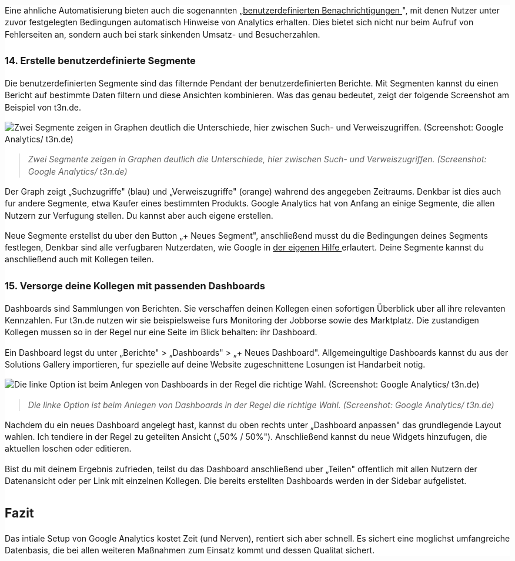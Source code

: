 Eine ahnliche Automatisierung bieten auch die sogenannten „[benutzerdefinierten Benachrichtigungen ](https://support.google.com/analytics/answer/1033021?hl=de)", mit denen Nutzer unter zuvor festgelegten Bedingungen automatisch Hinweise von Analytics erhalten. Dies bietet sich nicht nur beim Aufruf von Fehlerseiten an, sondern auch bei stark sinkenden Umsatz- und Besucherzahlen.

### 14\. Erstelle benutzerdefinierte Segmente

Die benutzerdefinierten Segmente sind das filternde Pendant der benutzerdefinierten Berichte. Mit Segmenten kannst du einen Bericht auf bestimmte Daten filtern und diese Ansichten kombinieren. Was das genau bedeutet, zeigt der folgende Screenshot am Beispiel von t3n.de.

![Zwei Segmente zeigen in Graphen deutlich die Unterschiede, hier zwischen Such- und Verweiszugriffen. \(Screenshot: Google Analytics/ t3n.de\)](http://t3n.de/news/wp-content/uploads/2015/10/google-analytics-segmente-595x149.jpg)

> _Zwei Segmente zeigen in Graphen deutlich die Unterschiede, hier zwischen Such- und Verweiszugriffen. (Screenshot: Google Analytics/ t3n.de)_

Der Graph zeigt „Suchzugriffe" (blau) und „Verweiszugriffe" (orange) wahrend des angegeben Zeitraums. Denkbar ist dies auch fur andere Segmente, etwa Kaufer eines bestimmten Produkts. Google Analytics hat von Anfang an einige Segmente, die allen Nutzern zur Verfugung stellen. Du kannst aber auch eigene erstellen.

Neue Segmente erstellst du uber den Button „\+ Neues Segment", anschließend musst du die Bedingungen deines Segments festlegen, Denkbar sind alle verfugbaren Nutzerdaten, wie Google in [der eigenen Hilfe ](https://support.google.com/analytics/answer/3124493?hl=de) erlautert. Deine Segmente kannst du anschließend auch mit Kollegen teilen.

### 15\. Versorge deine Kollegen mit passenden Dashboards

Dashboards sind Sammlungen von Berichten. Sie verschaffen deinen Kollegen einen sofortigen Überblick uber all ihre relevanten Kennzahlen. Fur t3n.de nutzen wir sie beispielsweise furs Monitoring der Jobborse sowie des Marktplatz. Die zustandigen Kollegen mussen so in der Regel nur eine Seite im Blick behalten: ihr Dashboard.

Ein Dashboard legst du unter „Berichte" > „Dashboards" > „\+ Neues Dashboard". Allgemeingultige Dashboards kannst du aus der Solutions Gallery importieren, fur spezielle auf deine Website zugeschnittene Losungen ist Handarbeit notig.

![Die linke Option ist beim Anlegen von Dashboards in der Regel die richtige Wahl. \(Screenshot: Google Analytics/ t3n.de\)](http://t3n.de/news/wp-content/uploads/2015/10/google-analytics-dashboard-2-595x217.jpg)

> _Die linke Option ist beim Anlegen von Dashboards in der Regel die richtige Wahl. (Screenshot: Google Analytics/ t3n.de)_

Nachdem du ein neues Dashboard angelegt hast, kannst du oben rechts unter „Dashboard anpassen" das grundlegende Layout wahlen. Ich tendiere in der Regel zu geteilten Ansicht („50% / 50%"). Anschließend kannst du neue Widgets hinzufugen, die aktuellen loschen oder editieren.

Bist du mit deinem Ergebnis zufrieden, teilst du das Dashboard anschließend uber „Teilen" offentlich mit allen Nutzern der Datenansicht oder per Link mit einzelnen Kollegen. Die bereits erstellten Dashboards werden in der Sidebar aufgelistet.

## Fazit

Das intiale Setup von Google Analytics kostet Zeit (und Nerven), rentiert sich aber schnell. Es sichert eine moglichst umfangreiche Datenbasis, die bei allen weiteren Maßnahmen zum Einsatz kommt und dessen Qualitat sichert.
